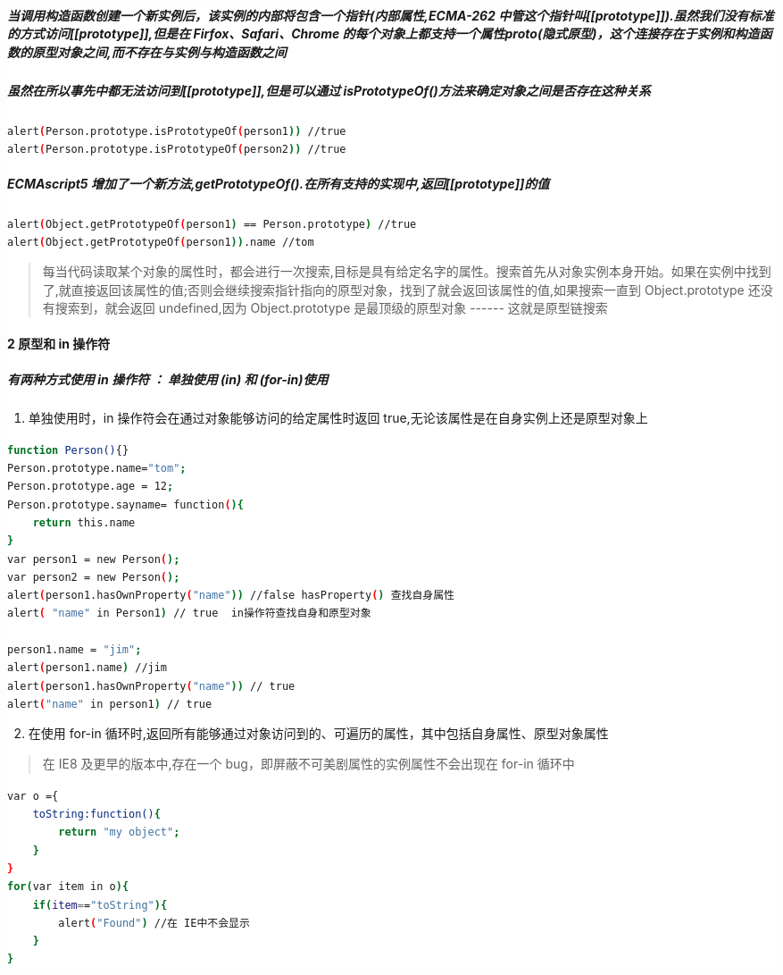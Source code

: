 ##### 当调用构造函数创建一个新实例后，该实例的内部将包含一个指针(内部属性,ECMA-262 中管这个指针叫[[prototype]]).虽然我们没有标准的方式访问[[prototype]],但是在 Firfox、Safari、Chrome 的每个对象上都支持一个属性**proto**(隐式原型)，这个连接存在于实例和构造函数的原型对象之间,而不存在与实例与构造函数之间

##### 虽然在所以事先中都无法访问到[[prototype]],但是可以通过 isPrototypeOf()方法来确定对象之间是否存在这种关系

```bash
alert(Person.prototype.isPrototypeOf(person1)) //true
alert(Person.prototype.isPrototypeOf(person2)) //true
```

##### ECMAscript5 增加了一个新方法,getPrototypeOf().在所有支持的实现中,返回[[prototype]]的值

```bash
alert(Object.getPrototypeOf(person1) == Person.prototype) //true
alert(Object.getPrototypeOf(person1)).name //tom
```

> 每当代码读取某个对象的属性时，都会进行一次搜索,目标是具有给定名字的属性。搜索首先从对象实例本身开始。如果在实例中找到了,就直接返回该属性的值;否则会继续搜索指针指向的原型对象，找到了就会返回该属性的值,如果搜索一直到 Object.prototype 还没有搜索到，就会返回 undefined,因为 Object.prototype 是最顶级的原型对象 ------ 这就是原型链搜索

#### 2 原型和 in 操作符

##### 有两种方式使用 in 操作符 ： 单独使用 (in) 和 (for-in)使用

1. 单独使用时，in 操作符会在通过对象能够访问的给定属性时返回 true,无论该属性是在自身实例上还是原型对象上

```bash
function Person(){}
Person.prototype.name="tom";
Person.prototype.age = 12;
Person.prototype.sayname= function(){
	return this.name
}
var person1 = new Person();
var person2 = new Person();
alert(person1.hasOwnProperty("name")) //false hasProperty() 查找自身属性
alert( "name" in Person1) // true  in操作符查找自身和原型对象

person1.name = "jim";
alert(person1.name) //jim
alert(person1.hasOwnProperty("name")) // true
alert("name" in person1) // true
```

2. 在使用 for-in 循环时,返回所有能够通过对象访问到的、可遍历的属性，其中包括自身属性、原型对象属性

> 在 IE8 及更早的版本中,存在一个 bug，即屏蔽不可美剧属性的实例属性不会出现在 for-in 循环中

```bash
var o ={
	toString:function(){
		return "my object";
	}
}
for(var item in o){
	if(item=="toString"){
		alert("Found") //在 IE中不会显示
	}
}
```
